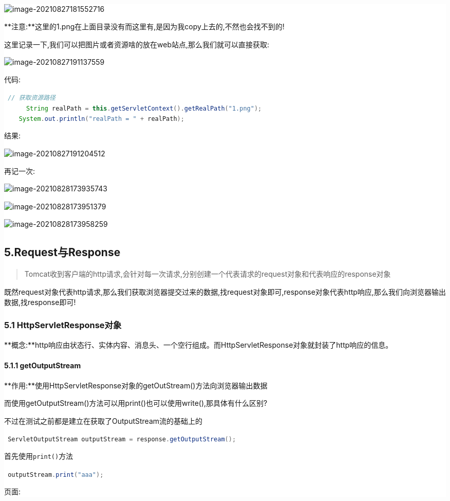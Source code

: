 ![image-20210827181552716](https://springcloud-hrm-miao.oss-cn-beijing.aliyuncs.com/markdown/imgs/image-20210827181552716.png)

**注意:**这里的1.png在上面目录没有而这里有,是因为我copy上去的,不然也会找不到的!

这里记录一下,我们可以把图片或者资源啥的放在web站点,那么我们就可以直接获取:

![image-20210827191137559](https://springcloud-hrm-miao.oss-cn-beijing.aliyuncs.com/markdown/imgs/image-20210827191137559.png)

代码:

```java
 // 获取资源路径
      String realPath = this.getServletContext().getRealPath("1.png");
    System.out.println("realPath = " + realPath);
```

结果:

![image-20210827191204512](https://springcloud-hrm-miao.oss-cn-beijing.aliyuncs.com/markdown/imgs/image-20210827191204512.png)

再记一次:

![image-20210828173935743](https://springcloud-hrm-miao.oss-cn-beijing.aliyuncs.com/markdown/imgs/image-20210828173935743.png)

![image-20210828173951379](https://springcloud-hrm-miao.oss-cn-beijing.aliyuncs.com/markdown/imgs/image-20210828173951379.png)

![image-20210828173958259](https://springcloud-hrm-miao.oss-cn-beijing.aliyuncs.com/markdown/imgs/image-20210828173958259.png)

## 5.Request与Response

> Tomcat收到客户端的http请求,会针对每一次请求,分别创建一个代表请求的request对象和代表响应的response对象

既然request对象代表http请求,那么我们获取浏览器提交过来的数据,找request对象即可,response对象代表http响应,那么我们向浏览器输出数据,找response即可!

### 5.1 HttpServletResponse对象

**概念:**http响应由状态行、实体内容、消息头、一个空行组成。而HttpServletResponse对象就封装了http响应的信息。

#### 5.1.1 getOutputStream

**作用:**使用HttpServletResponse对象的getOutStream()方法向浏览器输出数据

而使用getOutputStream()方法可以用print()也可以使用write(),那具体有什么区别?

不过在测试之前都是建立在获取了OutputStream流的基础上的

```java
 ServletOutputStream outputStream = response.getOutputStream();
```

首先使用`print()`方法

```java
 outputStream.print("aaa");
```

页面:

